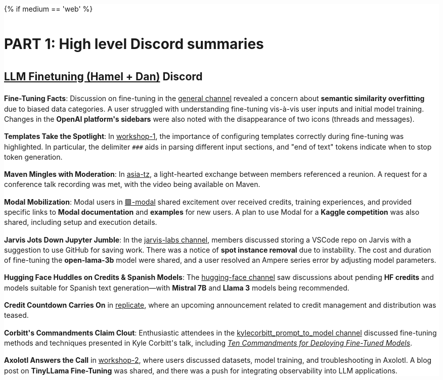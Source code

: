 
{% if medium == 'web' %}



# PART 1: High level Discord summaries




## [LLM Finetuning (Hamel + Dan)](https://discord.com/channels/1238365980128706560) Discord

**Fine-Tuning Facts**: Discussion on fine-tuning in the [general channel](https://discord.com/channels/1238365980128706560/1238365980128706563/1243282801760145408) revealed a concern about **semantic similarity overfitting** due to biased data categories. A user struggled with understanding fine-tuning vis-à-vis user inputs and initial model training. Changes in the **OpenAI platform's sidebars** were also noted with the disappearance of two icons (threads and messages).

**Templates Take the Spotlight**: In [workshop-1](https://discord.com/channels/1238365980128706560/1239614536298795121/1243336501018755123), the importance of configuring templates correctly during fine-tuning was highlighted. In particular, the delimiter `###` aids in parsing different input sections, and "end of text" tokens indicate when to stop token generation.

**Maven Mingles with Moderation**: In [asia-tz](https://discord.com/channels/1238365980128706560/1240532179549945957/1243344778511515698), a light-hearted exchange between members referenced a reunion. A request for a conference talk recording was met, with the video being available on Maven.

**Modal Mobilization**: Modal users in [🟩-modal](https://discord.com/channels/1238365980128706560/1241044231829848125/1243309176722030702) shared excitement over received credits, training experiences, and provided specific links to **Modal documentation** and **examples** for new users. A plan to use Modal for a **Kaggle competition** was also shared, including setup and execution details.

**Jarvis Jots Down Jupyter Jumble**: In the [jarvis-labs channel](https://discord.com/channels/1238365980128706560/1241117895740625099/1243307629057671229), members discussed storing a VSCode repo on Jarvis with a suggestion to use GitHub for saving work. There was a notice of **spot instance removal** due to instability. The cost and duration of fine-tuning the **open-lama-3b** model were shared, and a user resolved an Ampere series error by adjusting model parameters.

**Hugging Face Huddles on Credits & Spanish Models**: The [hugging-face channel](https://discord.com/channels/1238365980128706560/1241141471814488115/1243335428887806004) saw discussions about pending **HF credits** and models suitable for Spanish text generation—with **Mistral 7B** and **Llama 3** models being recommended.

**Credit Countdown Carries On** in [replicate](https://discord.com/channels/1238365980128706560/1241163904927666287/1243453712182149150), where an upcoming announcement related to credit management and distribution was teased.

**Corbitt's Commandments Claim Clout**: Enthusiastic attendees in the [kylecorbitt_prompt_to_model channel](https://discord.com/channels/1238365980128706560/1242221891733946490/1243287896652517376) discussed fine-tuning methods and techniques presented in Kyle Corbitt's talk, including *[Ten Commandments for Deploying Fine-Tuned Models](https://docs.google.com/presentation/d/1IIRrTED0w716OsU_-PL5bONL0Pq_7E8alewvcJO1BCE/edit#slide=id.g2721fb6713e_0_67)*.

**Axolotl Answers the Call** in [workshop-2](https://discord.com/channels/1238365980128706560/1242223415293644930/1243277523316637817), where users discussed datasets, model training, and troubleshooting in Axolotl. A blog post on **TinyLLama Fine-Tuning** was shared, and there was a push for integrating observability into LLM applications.
